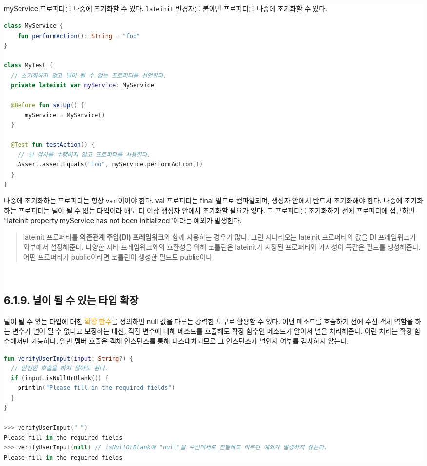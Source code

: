 myService 프로퍼티를 나중에 초기화할 수 있다.
`lateinit` 변경자를 붙이면 프로퍼티를 나중에 초기화할 수 있다.

```kotlin
class MyService {
    fun performAction(): String = "foo"
}

class MyTest {
  // 초기화하지 않고 널이 될 수 없는 프로퍼티를 선언한다. 
  private lateinit var myService: MyService

  @Before fun setUp() {
      myService = MyService()
  }
  
  @Test fun testAction() {
    // 널 검사를 수행하지 않고 프로퍼티를 사용한다.
    Assert.assertEquals("foo", myService.performAction())
  }
}
```

나중에 초기화하는 프로퍼티는 항상 `var` 이어야 한다.
val 프로퍼티는 final 필드로 컴파일되며, 생성자 안에서 반드시 초기화해야 한다.
나중에 초기화하는 프로퍼티는 널이 될 수 없는 타입이라 해도 
더 이상 생성자 안에서 초기화할 필요가 없다.
그 프로퍼티를 초기화하기 전에 프로퍼티에 접근하면 
"lateinit property myService has not been initialized"이라는 예외가 발생한다.

> lateinit 프로퍼티를 **의존관계 주입(DI) 프레임워크**와 함께 사용하는 경우가 많다. 
> 그런 시나리오는 lateinit 프로퍼티의 값을 DI 프레임워크가 외부에서 설정해준다. 
> 다양한 자바 프레임워크와의 호환성을 위해 코틀린은 lateinit가 지정된 프로퍼티와 가시성이 똑같은 필드를 생성해준다. 
> 어떤 프로퍼티가 public이라면 코틀린이 생성한 필드도 public이다.

<br/>


## 6.1.9. 널이 될 수 있는 타입 확장
널이 될 수 있는 타입에 대한 <span style="color:orange">확장 함수</span>를 정의하면 
null 값을 다루는 강력한 도구로 활용할 수 있다.
어떤 메소드를 호출하기 전에 수신 객체 역할을 하는 변수가 널이 될 수 없다고 보장하는 대신, 
직접 변수에 대해 메소드를 호출해도 확장 함수인 메소드가 알아서 널을 처리해준다.
이런 처리는 확장 함수에서만 가능하다.
일반 멤버 호출은 객체 인스턴스를 통해 디스패치되므로 그 인스턴스가 널인지 여부를 검사하지 않는다.

```kotlin
fun verifyUserInput(input: String?) {
  // 안전한 호출을 하지 않아도 된다.
  if (input.isNullOrBlank()) {
    println("Please fill in the required fields")
  }
}

>>> verifyUserInput(" ")
Please fill in the required fields
>>> verifyUserInput(null) // isNullOrBlank에 "null"을 수신객체로 전달해도 아무런 예외가 발생하지 않는다.
Please fill in the required fields
```
